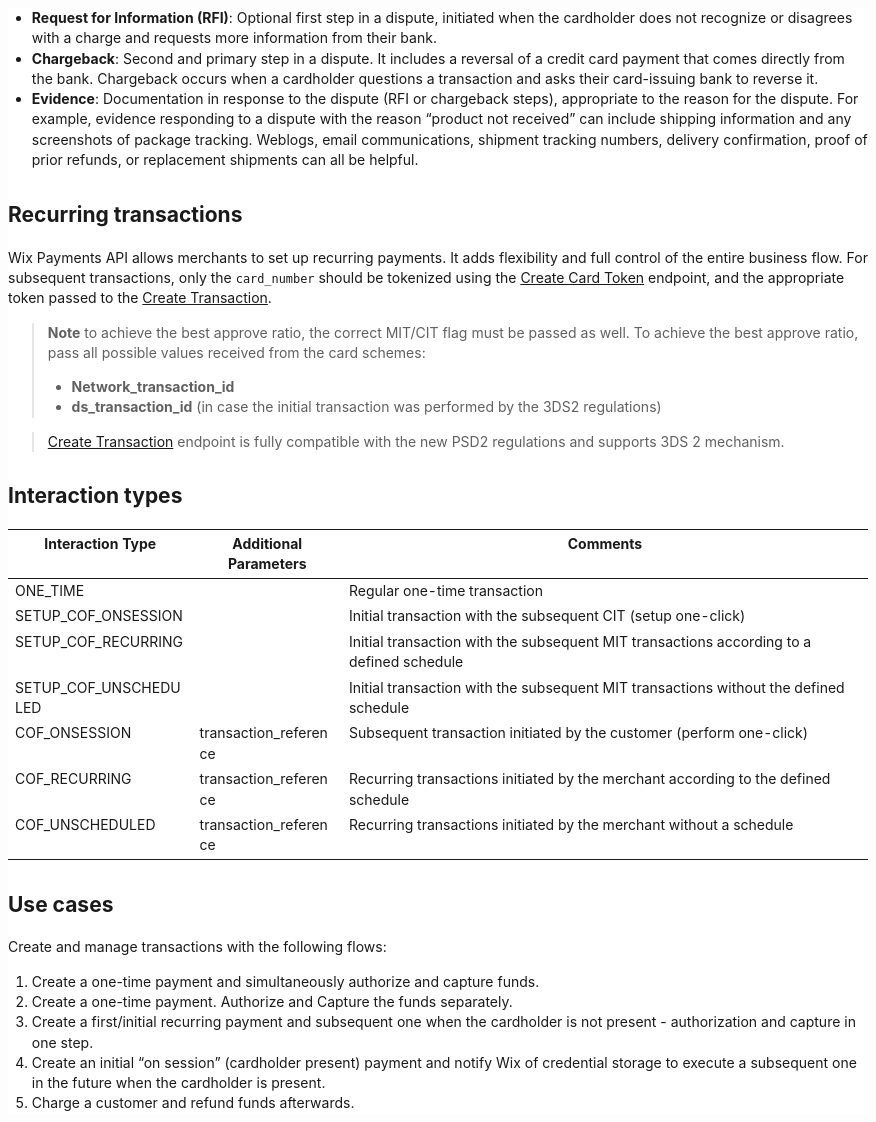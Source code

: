 -   **Request for Information (RFI)**: Optional first step in a dispute, initiated when the cardholder does not recognize or disagrees with a charge and requests more information from their bank.
-   **Chargeback**: Second and primary step in a dispute. It includes a reversal of a credit card payment that comes directly from the bank. Chargeback occurs when a cardholder questions a transaction and asks their card-issuing bank to reverse it. 
-   **Evidence**: Documentation in response to the dispute (RFI or chargeback steps), appropriate to the reason for the dispute. For example, evidence responding to a dispute with the reason “product not received” can include shipping information and any screenshots of package tracking. Weblogs, email communications, shipment tracking numbers, delivery confirmation, proof of prior refunds, or replacement shipments can all be helpful.

## Recurring transactions
Wix Payments API allows merchants to set up recurring payments. It adds flexibility and full control of the entire business flow. For subsequent transactions, only the `card_number` should be tokenized using the [Create Card Token](https://bo.wix.com/wix-docs/rest/drafts/card-tokens/create-card-token) endpoint, and the appropriate token passed to the [Create Transaction](https://bo.wix.com/wix-docs/rest/drafts/wix-payments-transactions/create-transaction).

>**Note** to achieve the best approve ratio, the correct MIT/CIT flag must be passed as well.
> To achieve the best approve ratio, pass all possible values received from the card schemes:
>-   __Network_transaction_id__
>-   __ds_transaction_id__ (in case the initial transaction was performed by the 3DS2 regulations)

> [Create Transaction](https://bo.wix.com/wix-docs/rest/drafts/wix-payments-transactions/create-transaction) endpoint is fully compatible with the new PSD2 regulations and supports 3DS 2 mechanism.

## Interaction types
| Interaction Type        | Additional Parameters           |Comments  |
| ------------- |-------------| -----|
| ONE_TIME     |  | Regular one-time transaction|
| SETUP_COF_ONSESSION      | | Initial transaction with the subsequent CIT (setup one-click)
| SETUP_COF_RECURRING | |   Initial transaction with the subsequent MIT transactions according to a defined schedule|
| SETUP_COF_UNSCHEDULED     |  | Initial transaction with the subsequent MIT transactions without the defined schedule |
| COF_ONSESSION      | transaction_reference      |  Subsequent transaction initiated by the customer (perform one-click) |
| COF_RECURRING |transaction_reference      |    Recurring transactions initiated by the merchant according to the defined schedule|
| COF_UNSCHEDULED | transaction_reference|    Recurring transactions initiated by the merchant without a schedule|

## Use cases
Create and manage transactions with the following flows:

1. Create a one-time payment and simultaneously authorize and capture funds.
2. Create a one-time payment. Authorize and Capture the funds separately.
3. Create a first/initial recurring payment and subsequent one when the cardholder is not present - authorization and capture in one step.
4. Create an initial “on session” (cardholder present) payment and notify Wix of credential storage to execute a subsequent one in the future when the cardholder is present.
5. Charge a customer and refund funds afterwards.
